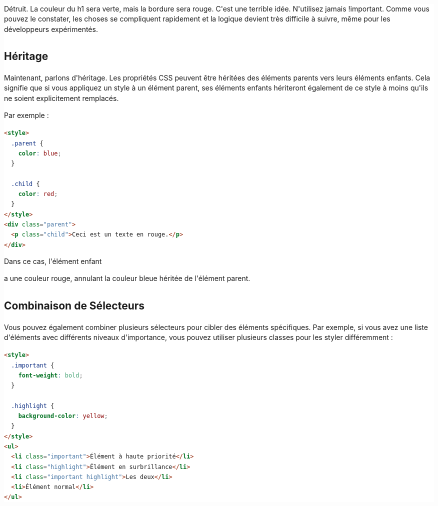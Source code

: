 Détruit. La couleur du h1 sera verte, mais la bordure sera rouge. C'est une terrible idée. N'utilisez jamais !important. Comme vous pouvez le constater, les choses se compliquent rapidement et la logique devient très difficile à suivre, même pour les développeurs expérimentés.

## Héritage

Maintenant, parlons d'héritage. Les propriétés CSS peuvent être héritées des éléments parents vers leurs éléments enfants. Cela signifie que si vous appliquez un style à un élément parent, ses éléments enfants hériteront également de ce style à moins qu'ils ne soient explicitement remplacés.

Par exemple :

```html
<style>
  .parent {
    color: blue;
  }

  .child {
    color: red;
  }
</style>
<div class="parent">
  <p class="child">Ceci est un texte en rouge.</p>
</div>
```

Dans ce cas, l'élément enfant <p> a une couleur rouge, annulant la couleur bleue héritée de l'élément parent.

## Combinaison de Sélecteurs

Vous pouvez également combiner plusieurs sélecteurs pour cibler des éléments spécifiques. Par exemple, si vous avez une liste d'éléments avec différents niveaux d'importance, vous pouvez utiliser plusieurs classes pour les styler différemment :

```html
<style>
  .important {
    font-weight: bold;
  }

  .highlight {
    background-color: yellow;
  }
</style>
<ul>
  <li class="important">Élément à haute priorité</li>
  <li class="highlight">Élément en surbrillance</li>
  <li class="important highlight">Les deux</li>
  <li>Élément normal</li>
</ul>
```
